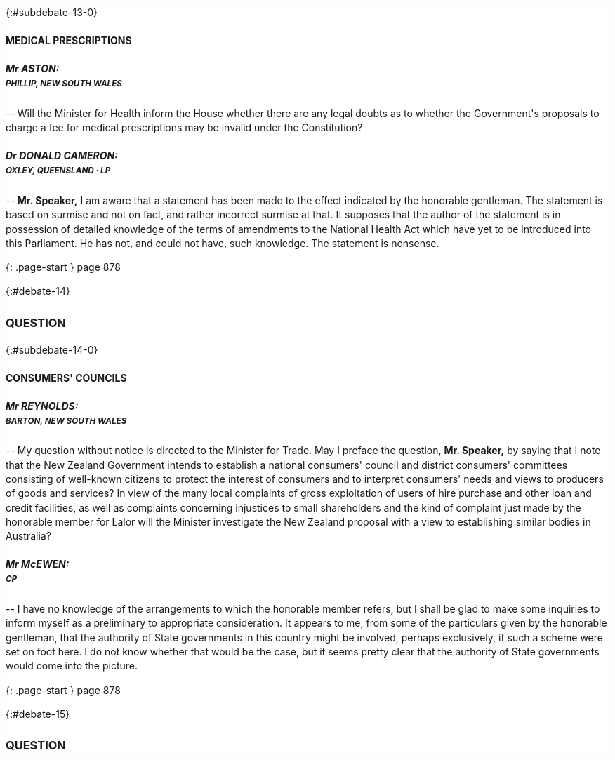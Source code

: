 {:#subdebate-13-0}
#### MEDICAL PRESCRIPTIONS

##### Mr ASTON:<br><small class="text-muted">PHILLIP, NEW SOUTH WALES</small>

-- Will the Minister for Health inform the House whether there are any legal doubts as to whether the Government's proposals to charge a fee for medical prescriptions may be invalid under the Constitution? 

##### Dr DONALD CAMERON:<br><small class="text-muted">OXLEY, QUEENSLAND &middot; LP</small>

--  **Mr. Speaker,**  I am aware that a statement has been made to the effect indicated by the honorable gentleman. The statement is based on surmise and not on fact, and rather incorrect surmise at that. It supposes that the author of the statement is in possession of detailed knowledge of the terms of amendments to the National Health Act which have yet to be introduced into this Parliament. He has not, and could not have, such knowledge. The statement is nonsense. 

{: .page-start }
page 878

{:#debate-14}
### QUESTION

{:#subdebate-14-0}
#### CONSUMERS' COUNCILS

##### Mr REYNOLDS:<br><small class="text-muted">BARTON, NEW SOUTH WALES</small>

--  My question without notice is directed to the Minister for Trade. May I preface the question,  **Mr. Speaker,**  by saying that I note that the New Zealand Government intends to establish a national consumers' council and district consumers' committees consisting of well-known citizens to protect the interest of consumers and to interpret consumers' needs and views to producers of goods and services? In view of the many local complaints of gross exploitation of users of hire purchase and other loan and credit facilities, as well as complaints concerning injustices to small shareholders and the kind of complaint just made by the honorable member for Lalor will the Minister investigate the New Zealand proposal with a view to establishing similar bodies in Australia? 

##### Mr McEWEN:<br><small class="text-muted">CP</small>

--  I have no knowledge of the arrangements to which the honorable member refers, but I shall be glad to make some inquiries to inform myself as a preliminary to appropriate consideration. It appears to me, from some of the particulars given by the honorable gentleman, that the authority of State governments in this country might be involved, perhaps exclusively, if such a scheme were set on foot here. I do not know whether that would be the case, but it seems pretty clear that the authority of State governments would come into the picture. 

{: .page-start }
page 878

{:#debate-15}
### QUESTION
